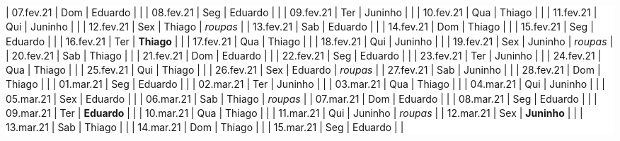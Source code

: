 | 07.fev.21 | Dom | Eduardo     |                     |
| 08.fev.21 | Seg | Eduardo     |                     |
| 09.fev.21 | Ter | Juninho     |                     |
| 10.fev.21 | Qua | Thiago      |                     |
| 11.fev.21 | Qui | Juninho     |                     |
| 12.fev.21 | Sex | Thiago      | _roupas_            |
| 13.fev.21 | Sab | Eduardo     |                     |
| 14.fev.21 | Dom | Thiago      |                     |
| 15.fev.21 | Seg | Eduardo     |                     |
| 16.fev.21 | Ter | **Thiago**  |                     |
| 17.fev.21 | Qua | Thiago      |                     |
| 18.fev.21 | Qui | Juninho     |                     |
| 19.fev.21 | Sex | Juninho     | _roupas_            |
| 20.fev.21 | Sab | Thiago      |                     |
| 21.fev.21 | Dom | Eduardo     |                     |
| 22.fev.21 | Seg | Eduardo     |                     |
| 23.fev.21 | Ter | Juninho     |                     |
| 24.fev.21 | Qua | Thiago      |                     |
| 25.fev.21 | Qui | Thiago      |                     |
| 26.fev.21 | Sex | Eduardo     | _roupas_            |
| 27.fev.21 | Sab | Juninho     |                     |
| 28.fev.21 | Dom | Thiago      |                     |
| 01.mar.21 | Seg | Eduardo     |                     |
| 02.mar.21 | Ter | Juninho     |                     |
| 03.mar.21 | Qua | Thiago      |                     |
| 04.mar.21 | Qui | Juninho     |                     |
| 05.mar.21 | Sex | Eduardo     |                     |
| 06.mar.21 | Sab | Thiago      | _roupas_            |
| 07.mar.21 | Dom | Eduardo     |                     |
| 08.mar.21 | Seg | Eduardo     |                     |
| 09.mar.21 | Ter | **Eduardo** |                     |
| 10.mar.21 | Qua | Thiago      |                     |
| 11.mar.21 | Qui | Juninho     | _roupas_            |
| 12.mar.21 | Sex | **Juninho** |                     |
| 13.mar.21 | Sab | Thiago      |                     |
| 14.mar.21 | Dom | Thiago      |                     |
| 15.mar.21 | Seg | Eduardo     |                     |